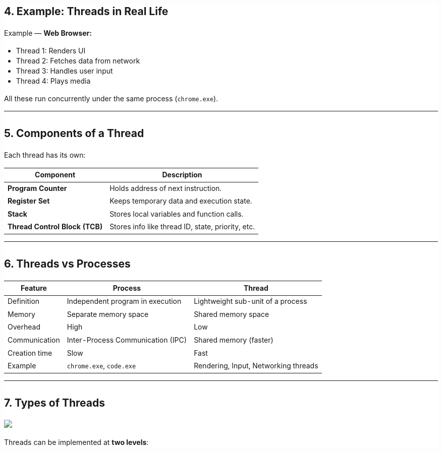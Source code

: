 
## **4. Example: Threads in Real Life**

Example — **Web Browser:**

* Thread 1: Renders UI
* Thread 2: Fetches data from network
* Thread 3: Handles user input
* Thread 4: Plays media

All these run concurrently under the same process (`chrome.exe`).

---

## **5. Components of a Thread**

Each thread has its own:

| Component                      | Description                                       |
| ------------------------------ | ------------------------------------------------- |
| **Program Counter**            | Holds address of next instruction.                |
| **Register Set**               | Keeps temporary data and execution state.         |
| **Stack**                      | Stores local variables and function calls.        |
| **Thread Control Block (TCB)** | Stores info like thread ID, state, priority, etc. |

---

## **6. Threads vs Processes**

| Feature       | Process                           | Thread                               |
| ------------- | --------------------------------- | ------------------------------------ |
| Definition    | Independent program in execution  | Lightweight sub-unit of a process    |
| Memory        | Separate memory space             | Shared memory space                  |
| Overhead      | High                              | Low                                  |
| Communication | Inter-Process Communication (IPC) | Shared memory (faster)               |
| Creation time | Slow                              | Fast                                 |
| Example       | `chrome.exe`, `code.exe`          | Rendering, Input, Networking threads |

---

## **7. Types of Threads**

![](https://media.geeksforgeeks.org/wp-content/uploads/20240226115304/Threads.png)


Threads can be implemented at **two levels**:
